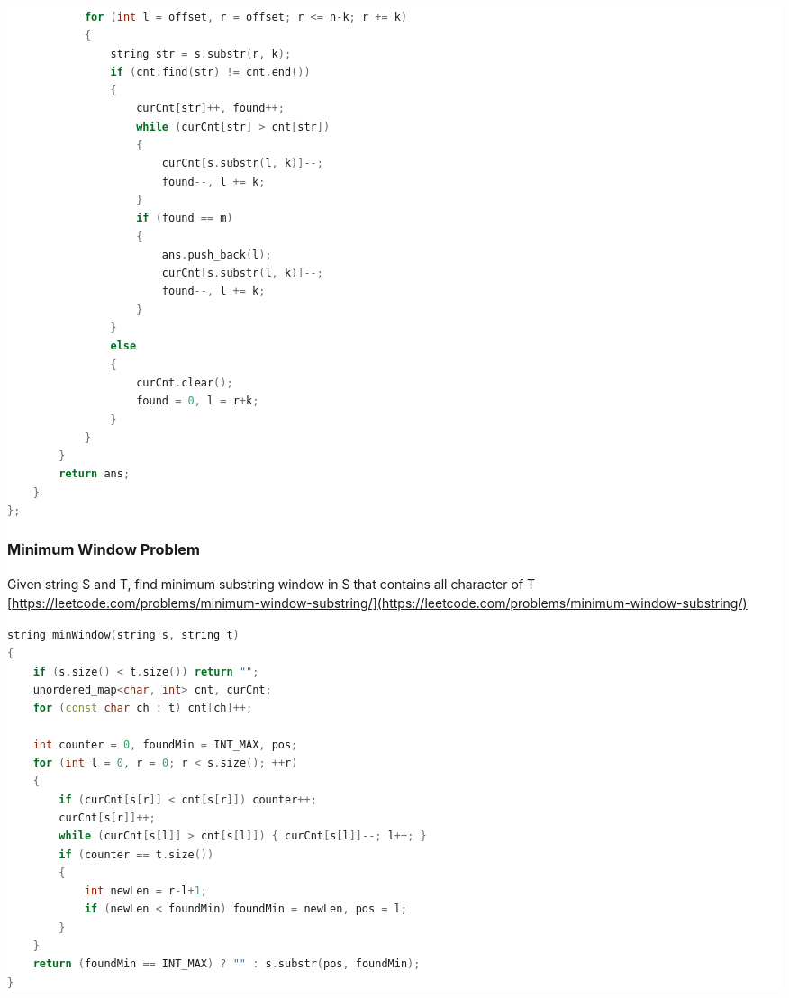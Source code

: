 ```cpp
            for (int l = offset, r = offset; r <= n-k; r += k)
            {
                string str = s.substr(r, k);
                if (cnt.find(str) != cnt.end())
                {
                    curCnt[str]++, found++;
                    while (curCnt[str] > cnt[str])
                    {
                        curCnt[s.substr(l, k)]--;
                        found--, l += k;
                    }
                    if (found == m)
                    {
                        ans.push_back(l);
                        curCnt[s.substr(l, k)]--;
                        found--, l += k;
                    }
                }
                else
                {
                    curCnt.clear();
                    found = 0, l = r+k;
                }
            }
        }
        return ans;
    }
};
```

### Minimum Window Problem

Given string S and T, find minimum substring window in S that contains all character of T  
[https://leetcode.com/problems/minimum-window-substring/](https://leetcode.com/problems/minimum-window-substring/)

```cpp
string minWindow(string s, string t)
{
    if (s.size() < t.size()) return "";
    unordered_map<char, int> cnt, curCnt;
    for (const char ch : t) cnt[ch]++;

    int counter = 0, foundMin = INT_MAX, pos;
    for (int l = 0, r = 0; r < s.size(); ++r)
    {
        if (curCnt[s[r]] < cnt[s[r]]) counter++;
        curCnt[s[r]]++;
        while (curCnt[s[l]] > cnt[s[l]]) { curCnt[s[l]]--; l++; }
        if (counter == t.size())
        {
            int newLen = r-l+1;
            if (newLen < foundMin) foundMin = newLen, pos = l;
        }
    }
    return (foundMin == INT_MAX) ? "" : s.substr(pos, foundMin);
}
```
